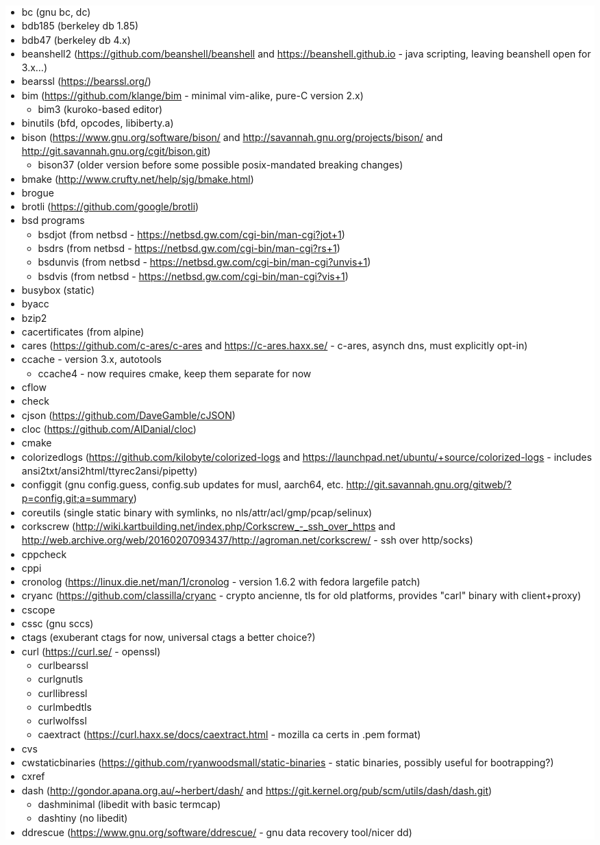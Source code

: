 - bc (gnu bc, dc)
- bdb185 (berkeley db 1.85)
- bdb47 (berkeley db 4.x)
- beanshell2 (https://github.com/beanshell/beanshell and https://beanshell.github.io - java scripting, leaving beanshell open for 3.x...)
- bearssl (https://bearssl.org/)
- bim (https://github.com/klange/bim - minimal vim-alike, pure-C version 2.x)
  - bim3 (kuroko-based editor)
- binutils (bfd, opcodes, libiberty.a)
- bison (https://www.gnu.org/software/bison/ and http://savannah.gnu.org/projects/bison/ and http://git.savannah.gnu.org/cgit/bison.git)
  - bison37 (older version before some possible posix-mandated breaking changes)
- bmake (http://www.crufty.net/help/sjg/bmake.html)
- brogue
- brotli (https://github.com/google/brotli)
- bsd programs
  - bsdjot (from netbsd - https://netbsd.gw.com/cgi-bin/man-cgi?jot+1)
  - bsdrs (from netbsd - https://netbsd.gw.com/cgi-bin/man-cgi?rs+1)
  - bsdunvis (from netbsd - https://netbsd.gw.com/cgi-bin/man-cgi?unvis+1)
  - bsdvis (from netbsd - https://netbsd.gw.com/cgi-bin/man-cgi?vis+1)
- busybox (static)
- byacc
- bzip2
- cacertificates (from alpine)
- cares (https://github.com/c-ares/c-ares and https://c-ares.haxx.se/ - c-ares, asynch dns, must explicitly opt-in)
- ccache - version 3.x, autotools
  - ccache4 - now requires cmake, keep them separate for now
- cflow
- check
- cjson (https://github.com/DaveGamble/cJSON)
- cloc (https://github.com/AlDanial/cloc)
- cmake
- colorizedlogs (https://github.com/kilobyte/colorized-logs and https://launchpad.net/ubuntu/+source/colorized-logs - includes ansi2txt/ansi2html/ttyrec2ansi/pipetty)
- configgit (gnu config.guess, config.sub updates for musl, aarch64, etc. http://git.savannah.gnu.org/gitweb/?p=config.git;a=summary)
- coreutils (single static binary with symlinks, no nls/attr/acl/gmp/pcap/selinux)
- corkscrew (http://wiki.kartbuilding.net/index.php/Corkscrew_-_ssh_over_https and http://web.archive.org/web/20160207093437/http://agroman.net/corkscrew/ - ssh over http/socks)
- cppcheck
- cppi
- cronolog (https://linux.die.net/man/1/cronolog - version 1.6.2 with fedora largefile patch)
- cryanc (https://github.com/classilla/cryanc - crypto ancienne, tls for old platforms, provides "carl" binary with client+proxy)
- cscope
- cssc (gnu sccs)
- ctags (exuberant ctags for now, universal ctags a better choice?)
- curl (https://curl.se/ - openssl)
  - curlbearssl
  - curlgnutls
  - curllibressl
  - curlmbedtls
  - curlwolfssl
  - caextract (https://curl.haxx.se/docs/caextract.html - mozilla ca certs in .pem format)
- cvs
- cwstaticbinaries (https://github.com/ryanwoodsmall/static-binaries - static binaries, possibly useful for bootrapping?)
- cxref
- dash (http://gondor.apana.org.au/~herbert/dash/ and https://git.kernel.org/pub/scm/utils/dash/dash.git)
  - dashminimal (libedit with basic termcap)
  - dashtiny (no libedit)
- ddrescue (https://www.gnu.org/software/ddrescue/ - gnu data recovery tool/nicer dd)